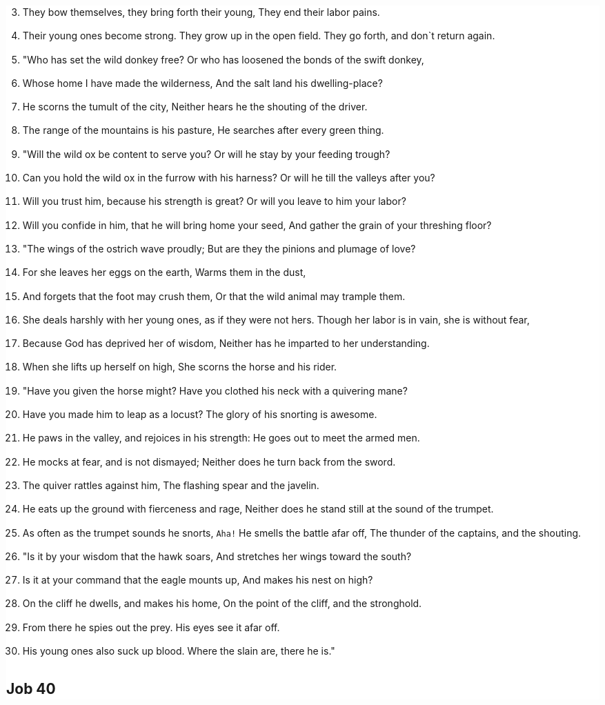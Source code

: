 3. They bow themselves, they bring forth their young,    They end their labor pains.

4. Their young ones become strong.    They grow up in the open field.    They go forth, and don`t return again.

5. "Who has set the wild donkey free?    Or who has loosened the bonds of the swift donkey,

6. Whose home I have made the wilderness,    And the salt land his dwelling-place?

7. He scorns the tumult of the city,    Neither hears he the shouting of the driver.

8. The range of the mountains is his pasture,    He searches after every green thing.

9. "Will the wild ox be content to serve you?    Or will he stay by your feeding trough?

10. Can you hold the wild ox in the furrow with his harness?    Or will he till the valleys after you?

11. Will you trust him, because his strength is great?    Or will you leave to him your labor?

12. Will you confide in him, that he will bring home your seed,    And gather the grain of your threshing floor?

13. "The wings of the ostrich wave proudly;    But are they the pinions and plumage of love?

14. For she leaves her eggs on the earth,    Warms them in the dust,

15. And forgets that the foot may crush them,    Or that the wild animal may trample them.

16. She deals harshly with her young ones, as if they were not hers.    Though her labor is in vain, she is without fear,

17. Because God has deprived her of wisdom,    Neither has he imparted to her understanding.

18. When she lifts up herself on high,    She scorns the horse and his rider.

19. "Have you given the horse might?    Have you clothed his neck with a quivering mane?

20. Have you made him to leap as a locust?    The glory of his snorting is awesome.

21. He paws in the valley, and rejoices in his strength:    He goes out to meet the armed men.

22. He mocks at fear, and is not dismayed;    Neither does he turn back from the sword.

23. The quiver rattles against him,    The flashing spear and the javelin.

24. He eats up the ground with fierceness and rage,    Neither does he stand still at the sound of the trumpet.

25. As often as the trumpet sounds he snorts, `Aha!`    He smells the battle afar off,    The thunder of the captains, and the shouting.

26. "Is it by your wisdom that the hawk soars,    And stretches her wings toward the south?

27. Is it at your command that the eagle mounts up,    And makes his nest on high?

28. On the cliff he dwells, and makes his home,    On the point of the cliff, and the stronghold.

29. From there he spies out the prey.    His eyes see it afar off.

30. His young ones also suck up blood.    Where the slain are, there he is."

## Job 40
